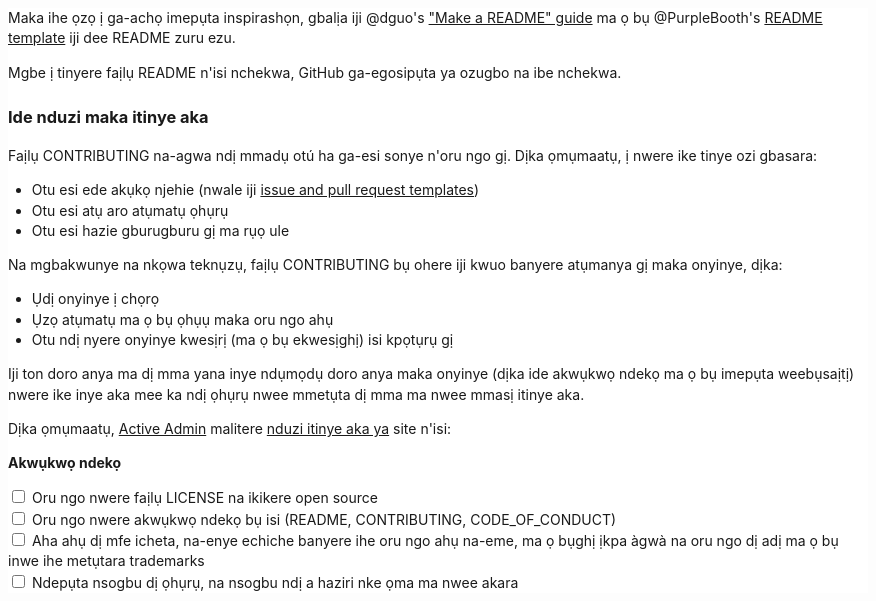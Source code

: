 Maka ihe ọzọ ị ga-achọ imepụta inspirashọn, gbalịa iji @dguo's ["Make a README" guide](https://www.makeareadme.com/) ma ọ bụ @PurpleBooth's [README template](https://gist.github.com/PurpleBooth/109311bb0361f32d87a2) iji dee README zuru ezu.

Mgbe ị tinyere faịlụ README n'isi nchekwa, GitHub ga-egosipụta ya ozugbo na ibe nchekwa.

### Ide nduzi maka itinye aka

Faịlụ CONTRIBUTING na-agwa ndị mmadụ otú ha ga-esi sonye n'oru ngo gị. Dịka ọmụmaatụ, ị nwere ike tinye ozi gbasara:

* Otu esi ede akụkọ njehie (nwale iji [issue and pull request templates](https://github.com/blog/2111-issue-and-pull-request-templates))
* Otu esi atụ aro atụmatụ ọhụrụ
* Otu esi hazie gburugburu gị ma rụọ ule

Na mgbakwunye na nkọwa teknụzụ, faịlụ CONTRIBUTING bụ ohere iji kwuo banyere atụmanya gị maka onyinye, dịka:

* Ụdị onyinye ị chọrọ
* Ụzọ atụmatụ ma ọ bụ ọhụụ maka oru ngo ahụ
* Otu ndị nyere onyinye kwesịrị (ma ọ bụ ekwesịghị) isi kpọtụrụ gị

Iji ton doro anya ma dị mma yana inye ndụmọdụ doro anya maka onyinye (dịka ide akwụkwọ ndekọ ma ọ bụ imepụta weebụsaịtị) nwere ike inye aka mee ka ndị ọhụrụ nwee mmetụta dị mma ma nwee mmasị itinye aka.

Dịka ọmụmaatụ, [Active Admin](https://github.com/activeadmin/activeadmin/) malitere [nduzi itinye aka ya](https://github.com/activeadmin/activeadmin/blob/HEAD/CONTRIBUTING.md) site n'isi:

**Akwụkwọ ndekọ**

<div class="clearfix mb-2">
  <input type="checkbox" id="cbox1" class="d-block float-left mt-1 mr-2" value="checkbox">
  <label for="cbox1" class="overflow-hidden d-block text-normal">
    Oru ngo nwere faịlụ LICENSE na ikikere open source
  </label>
</div>

<div class="clearfix mb-2">
  <input type="checkbox" id="cbox2" class="d-block float-left mt-1 mr-2" value="checkbox">
  <label for="cbox2" class="overflow-hidden d-block text-normal">
    Oru ngo nwere akwụkwọ ndekọ bụ isi (README, CONTRIBUTING, CODE_OF_CONDUCT)
  </label>
</div>

<div class="clearfix mb-2">
  <input type="checkbox" id="cbox3" class="d-block float-left mt-1 mr-2" value="checkbox">
  <label for="cbox3" class="overflow-hidden d-block text-normal">
    Aha ahụ dị mfe icheta, na-enye echiche banyere ihe oru ngo ahụ na-eme, ma ọ bụghị ịkpa àgwà na oru ngo dị adị ma ọ bụ inwe ihe metụtara trademarks
  </label>
</div>

<div class="clearfix mb-4">
  <input type="checkbox" id="cbox4" class="d-block float-left mt-1 mr-2" value="checkbox">
  <label for="cbox4" class="overflow-hidden d-block text-normal">
    Ndepụta nsogbu dị ọhụrụ, na nsogbu ndị a haziri nke ọma ma nwee akara
  </label>
</div>
